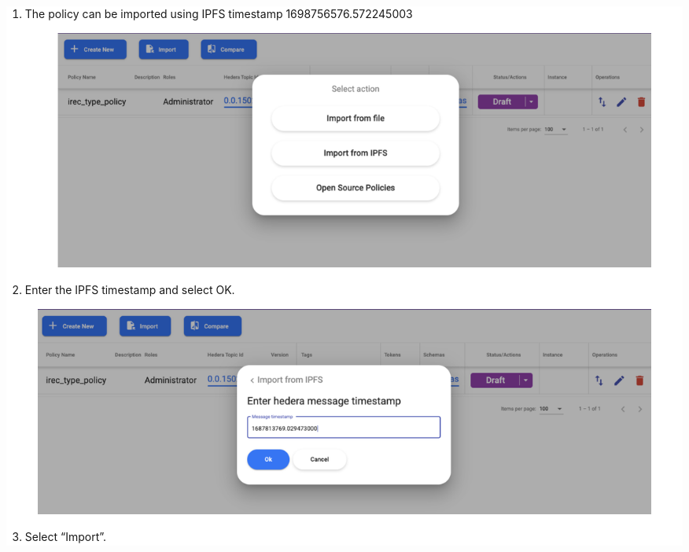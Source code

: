 1.  The policy can be imported using IPFS timestamp 1698756576.572245003

    <figure><img src="../../../.gitbook/assets/image (7) (6) (1).png" alt=""><figcaption></figcaption></figure>
2. Enter the IPFS timestamp and select OK.

<figure><img src="../../../.gitbook/assets/image (14) (6).png" alt=""><figcaption></figcaption></figure>

3. Select “Import”.
